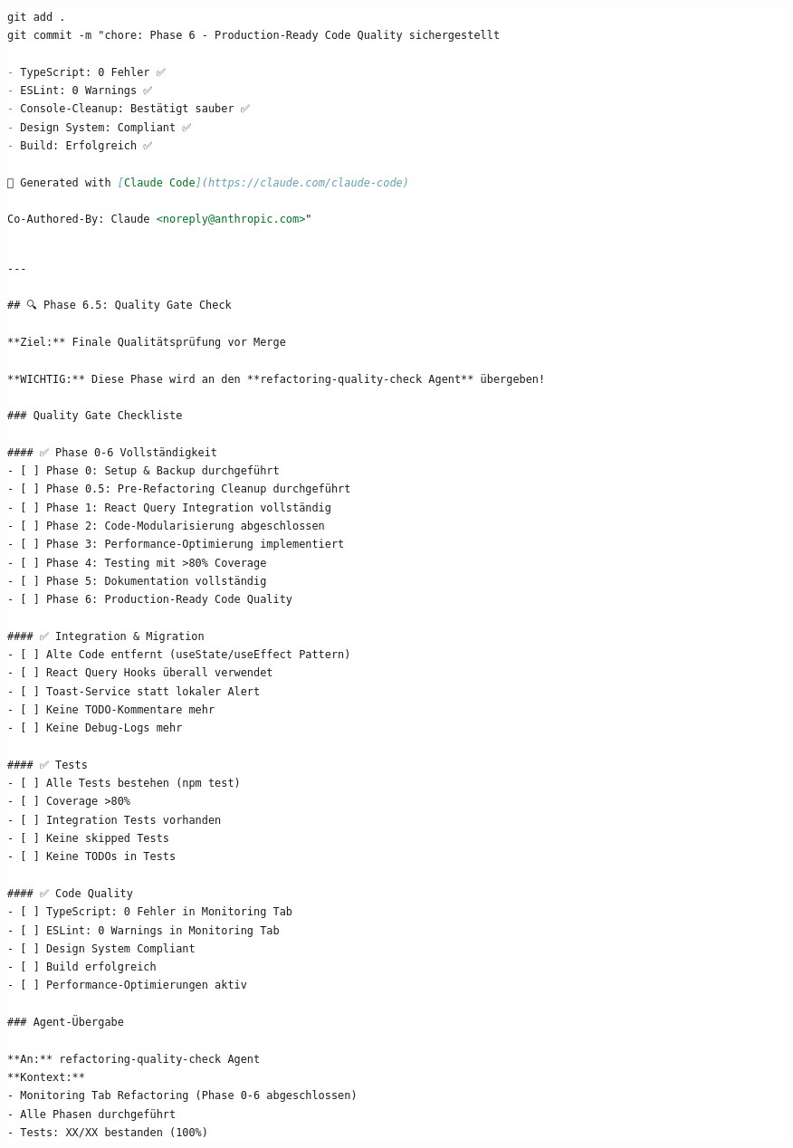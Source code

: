 ```markdown
git add .
git commit -m "chore: Phase 6 - Production-Ready Code Quality sichergestellt

- TypeScript: 0 Fehler ✅
- ESLint: 0 Warnings ✅
- Console-Cleanup: Bestätigt sauber ✅
- Design System: Compliant ✅
- Build: Erfolgreich ✅

🤖 Generated with [Claude Code](https://claude.com/claude-code)

Co-Authored-By: Claude <noreply@anthropic.com>"
```
```

---

## 🔍 Phase 6.5: Quality Gate Check

**Ziel:** Finale Qualitätsprüfung vor Merge

**WICHTIG:** Diese Phase wird an den **refactoring-quality-check Agent** übergeben!

### Quality Gate Checkliste

#### ✅ Phase 0-6 Vollständigkeit
- [ ] Phase 0: Setup & Backup durchgeführt
- [ ] Phase 0.5: Pre-Refactoring Cleanup durchgeführt
- [ ] Phase 1: React Query Integration vollständig
- [ ] Phase 2: Code-Modularisierung abgeschlossen
- [ ] Phase 3: Performance-Optimierung implementiert
- [ ] Phase 4: Testing mit >80% Coverage
- [ ] Phase 5: Dokumentation vollständig
- [ ] Phase 6: Production-Ready Code Quality

#### ✅ Integration & Migration
- [ ] Alte Code entfernt (useState/useEffect Pattern)
- [ ] React Query Hooks überall verwendet
- [ ] Toast-Service statt lokaler Alert
- [ ] Keine TODO-Kommentare mehr
- [ ] Keine Debug-Logs mehr

#### ✅ Tests
- [ ] Alle Tests bestehen (npm test)
- [ ] Coverage >80%
- [ ] Integration Tests vorhanden
- [ ] Keine skipped Tests
- [ ] Keine TODOs in Tests

#### ✅ Code Quality
- [ ] TypeScript: 0 Fehler in Monitoring Tab
- [ ] ESLint: 0 Warnings in Monitoring Tab
- [ ] Design System Compliant
- [ ] Build erfolgreich
- [ ] Performance-Optimierungen aktiv

### Agent-Übergabe

**An:** refactoring-quality-check Agent
**Kontext:**
- Monitoring Tab Refactoring (Phase 0-6 abgeschlossen)
- Alle Phasen durchgeführt
- Tests: XX/XX bestanden (100%)
```